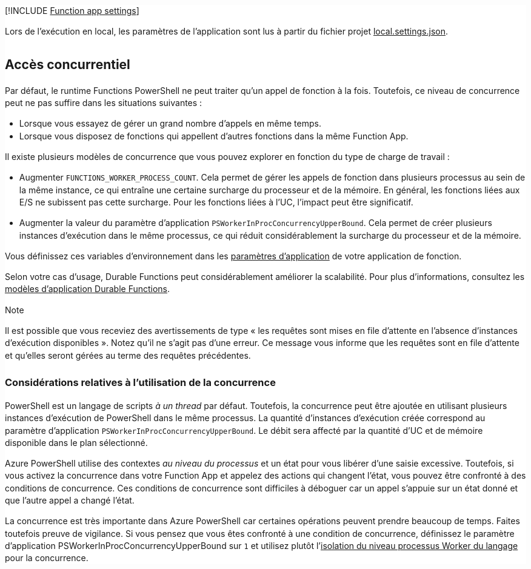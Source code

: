 [!INCLUDE [Function app settings](../../includes/functions-app-settings.md)]

Lors de l’exécution en local, les paramètres de l’application sont lus à partir du fichier projet [local.settings.json](functions-run-local.md#local-settings-file).

## <a name="concurrency"></a>Accès concurrentiel

Par défaut, le runtime Functions PowerShell ne peut traiter qu’un appel de fonction à la fois. Toutefois, ce niveau de concurrence peut ne pas suffire dans les situations suivantes :

* Lorsque vous essayez de gérer un grand nombre d’appels en même temps.
* Lorsque vous disposez de fonctions qui appellent d’autres fonctions dans la même Function App.

Il existe plusieurs modèles de concurrence que vous pouvez explorer en fonction du type de charge de travail :

* Augmenter ```FUNCTIONS_WORKER_PROCESS_COUNT```. Cela permet de gérer les appels de fonction dans plusieurs processus au sein de la même instance, ce qui entraîne une certaine surcharge du processeur et de la mémoire. En général, les fonctions liées aux E/S ne subissent pas cette surcharge. Pour les fonctions liées à l’UC, l’impact peut être significatif.

* Augmenter la valeur du paramètre d’application ```PSWorkerInProcConcurrencyUpperBound```. Cela permet de créer plusieurs instances d’exécution dans le même processus, ce qui réduit considérablement la surcharge du processeur et de la mémoire.

Vous définissez ces variables d’environnement dans les [paramètres d’application](functions-app-settings.md) de votre application de fonction.

Selon votre cas d’usage, Durable Functions peut considérablement améliorer la scalabilité. Pour plus d’informations, consultez les [modèles d’application Durable Functions](./durable/durable-functions-overview.md?tabs=powershell#application-patterns).

>[!NOTE]
> Il est possible que vous receviez des avertissements de type « les requêtes sont mises en file d’attente en l’absence d’instances d’exécution disponibles ». Notez qu’il ne s’agit pas d’une erreur. Ce message vous informe que les requêtes sont en file d’attente et qu’elles seront gérées au terme des requêtes précédentes.

### <a name="considerations-for-using-concurrency"></a>Considérations relatives à l’utilisation de la concurrence

PowerShell est un langage de scripts _à un thread_ par défaut. Toutefois, la concurrence peut être ajoutée en utilisant plusieurs instances d’exécution de PowerShell dans le même processus. La quantité d’instances d’exécution créée correspond au paramètre d’application ```PSWorkerInProcConcurrencyUpperBound```. Le débit sera affecté par la quantité d’UC et de mémoire disponible dans le plan sélectionné.

Azure PowerShell utilise des contextes _au niveau du processus_ et un état pour vous libérer d’une saisie excessive. Toutefois, si vous activez la concurrence dans votre Function App et appelez des actions qui changent l’état, vous pouvez être confronté à des conditions de concurrence. Ces conditions de concurrence sont difficiles à déboguer car un appel s’appuie sur un état donné et que l’autre appel a changé l’état.

La concurrence est très importante dans Azure PowerShell car certaines opérations peuvent prendre beaucoup de temps. Faites toutefois preuve de vigilance. Si vous pensez que vous êtes confronté à une condition de concurrence, définissez le paramètre d’application PSWorkerInProcConcurrencyUpperBound sur `1` et utilisez plutôt l’[isolation du niveau processus Worker du langage](functions-app-settings.md#functions_worker_process_count) pour la concurrence.


[référence de host.json]: functions-host-json.md